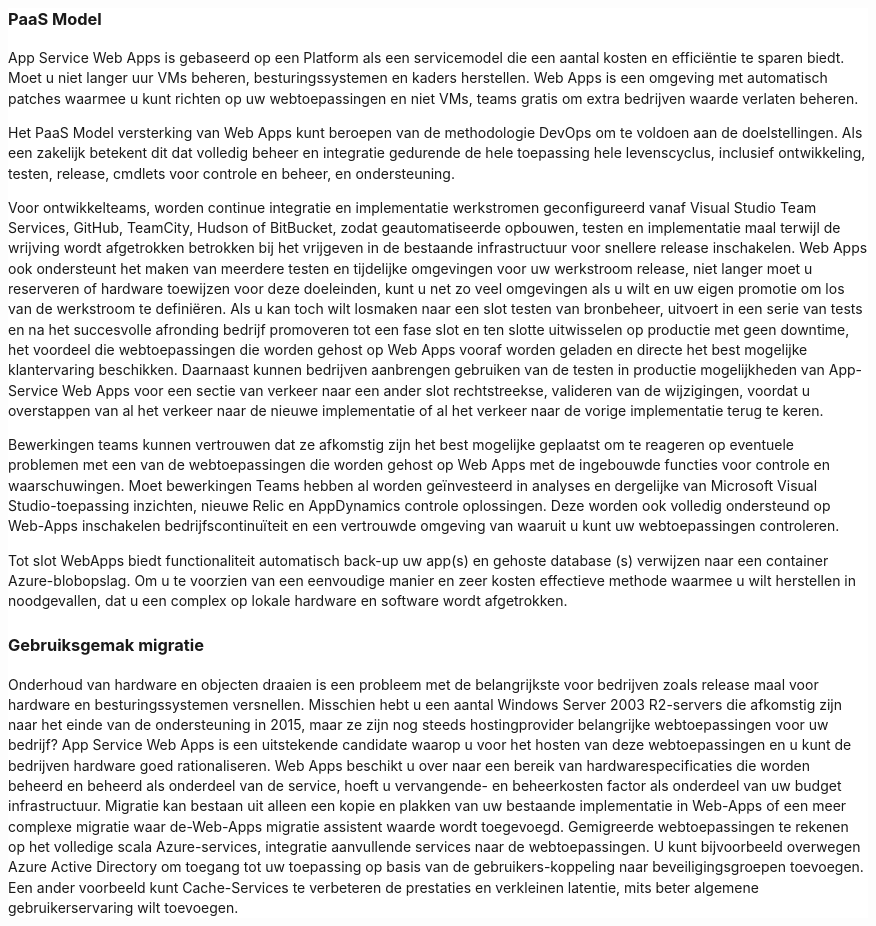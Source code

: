 ### <a name="paas-model"></a>PaaS Model ###

App Service Web Apps is gebaseerd op een Platform als een servicemodel die een aantal kosten en efficiëntie te sparen biedt.  Moet u niet langer uur VMs beheren, besturingssystemen en kaders herstellen. Web Apps is een omgeving met automatisch patches waarmee u kunt richten op uw webtoepassingen en niet VMs, teams gratis om extra bedrijven waarde verlaten beheren.

Het PaaS Model versterking van Web Apps kunt beroepen van de methodologie DevOps om te voldoen aan de doelstellingen. Als een zakelijk betekent dit dat volledig beheer en integratie gedurende de hele toepassing hele levenscyclus, inclusief ontwikkeling, testen, release, cmdlets voor controle en beheer, en ondersteuning. 

Voor ontwikkelteams, worden continue integratie en implementatie werkstromen geconfigureerd vanaf Visual Studio Team Services, GitHub, TeamCity, Hudson of BitBucket, zodat geautomatiseerde opbouwen, testen en implementatie maal terwijl de wrijving wordt afgetrokken betrokken bij het vrijgeven in de bestaande infrastructuur voor snellere release inschakelen. Web Apps ook ondersteunt het maken van meerdere testen en tijdelijke omgevingen voor uw werkstroom release, niet langer moet u reserveren of hardware toewijzen voor deze doeleinden, kunt u net zo veel omgevingen als u wilt en uw eigen promotie om los van de werkstroom te definiëren. Als u kan toch wilt losmaken naar een slot testen van bronbeheer, uitvoert in een serie van tests en na het succesvolle afronding bedrijf promoveren tot een fase slot en ten slotte uitwisselen op productie met geen downtime, het voordeel die webtoepassingen die worden gehost op Web Apps vooraf worden geladen en directe het best mogelijke klantervaring beschikken.  Daarnaast kunnen bedrijven aanbrengen gebruiken van de testen in productie mogelijkheden van App-Service Web Apps voor een sectie van verkeer naar een ander slot rechtstreekse, valideren van de wijzigingen, voordat u overstappen van al het verkeer naar de nieuwe implementatie of al het verkeer naar de vorige implementatie terug te keren. 

Bewerkingen teams kunnen vertrouwen dat ze afkomstig zijn het best mogelijke geplaatst om te reageren op eventuele problemen met een van de webtoepassingen die worden gehost op Web Apps met de ingebouwde functies voor controle en waarschuwingen. Moet bewerkingen Teams hebben al worden geïnvesteerd in analyses en dergelijke van Microsoft Visual Studio-toepassing inzichten, nieuwe Relic en AppDynamics controle oplossingen. Deze worden ook volledig ondersteund op Web-Apps inschakelen bedrijfscontinuïteit en een vertrouwde omgeving van waaruit u kunt uw webtoepassingen controleren.

Tot slot WebApps biedt functionaliteit automatisch back-up uw app(s) en gehoste database (s) verwijzen naar een container Azure-blobopslag. Om u te voorzien van een eenvoudige manier en zeer kosten effectieve methode waarmee u wilt herstellen in noodgevallen, dat u een complex op lokale hardware en software wordt afgetrokken.

### <a name="ease-of-migration"></a>Gebruiksgemak migratie ###

Onderhoud van hardware en objecten draaien is een probleem met de belangrijkste voor bedrijven zoals release maal voor hardware en besturingssystemen versnellen. Misschien hebt u een aantal Windows Server 2003 R2-servers die afkomstig zijn naar het einde van de ondersteuning in 2015, maar ze zijn nog steeds hostingprovider belangrijke webtoepassingen voor uw bedrijf? App Service Web Apps is een uitstekende candidate waarop u voor het hosten van deze webtoepassingen en u kunt de bedrijven hardware goed rationaliseren. Web Apps beschikt u over naar een bereik van hardwarespecificaties die worden beheerd en beheerd als onderdeel van de service, hoeft u vervangende- en beheerkosten factor als onderdeel van uw budget infrastructuur.  Migratie kan bestaan uit alleen een kopie en plakken van uw bestaande implementatie in Web-Apps of een meer complexe migratie waar de-Web-Apps migratie assistent waarde wordt toegevoegd. Gemigreerde webtoepassingen te rekenen op het volledige scala Azure-services, integratie aanvullende services naar de webtoepassingen. U kunt bijvoorbeeld overwegen Azure Active Directory om toegang tot uw toepassing op basis van de gebruikers-koppeling naar beveiligingsgroepen toevoegen. Een ander voorbeeld kunt Cache-Services te verbeteren de prestaties en verkleinen latentie, mits beter algemene gebruikerservaring wilt toevoegen. 

